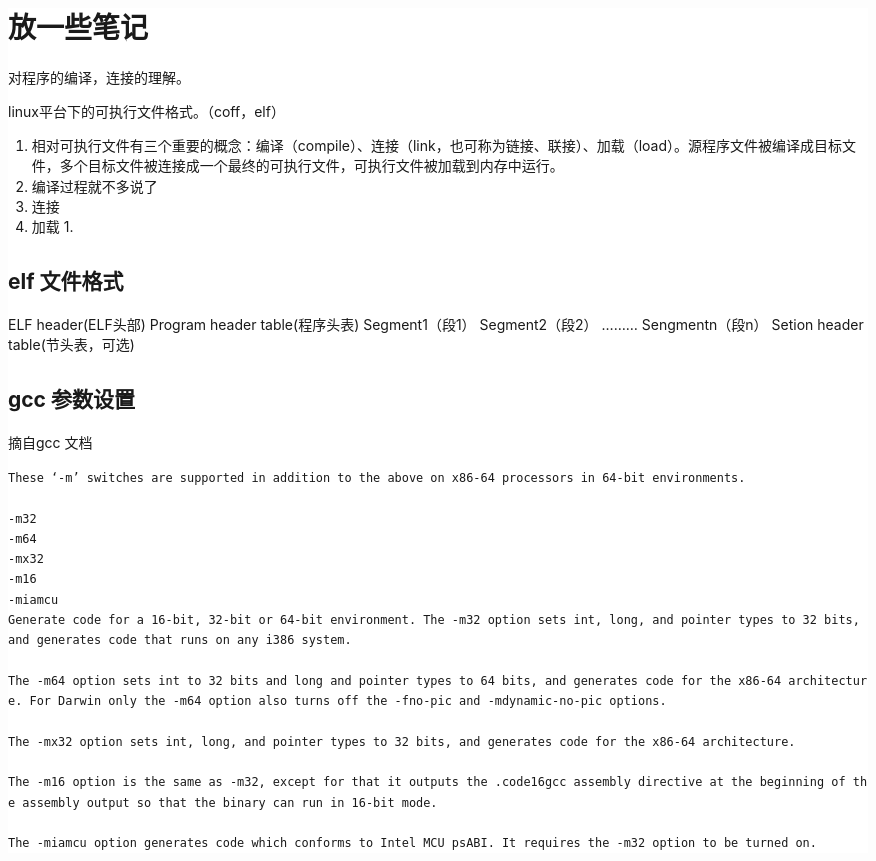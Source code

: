 # 放一些笔记

对程序的编译，连接的理解。

linux平台下的可执行文件格式。（coff，elf）

1. 相对可执行文件有三个重要的概念：编译（compile）、连接（link，也可称为链接、联接）、加载（load）。源程序文件被编译成目标文件，多个目标文件被连接成一个最终的可执行文件，可执行文件被加载到内存中运行。
1. 编译过程就不多说了
1. 连接
1. 加载
    1. 


## elf 文件格式

ELF header(ELF头部)
Program header table(程序头表)
Segment1（段1）
Segment2（段2）
………
Sengmentn（段n）
Setion header table(节头表，可选)


## gcc 参数设置
摘自gcc 文档
```
These ‘-m’ switches are supported in addition to the above on x86-64 processors in 64-bit environments.

-m32
-m64
-mx32
-m16
-miamcu
Generate code for a 16-bit, 32-bit or 64-bit environment. The -m32 option sets int, long, and pointer types to 32 bits, and generates code that runs on any i386 system.

The -m64 option sets int to 32 bits and long and pointer types to 64 bits, and generates code for the x86-64 architecture. For Darwin only the -m64 option also turns off the -fno-pic and -mdynamic-no-pic options.

The -mx32 option sets int, long, and pointer types to 32 bits, and generates code for the x86-64 architecture.

The -m16 option is the same as -m32, except for that it outputs the .code16gcc assembly directive at the beginning of the assembly output so that the binary can run in 16-bit mode.

The -miamcu option generates code which conforms to Intel MCU psABI. It requires the -m32 option to be turned on.
```
